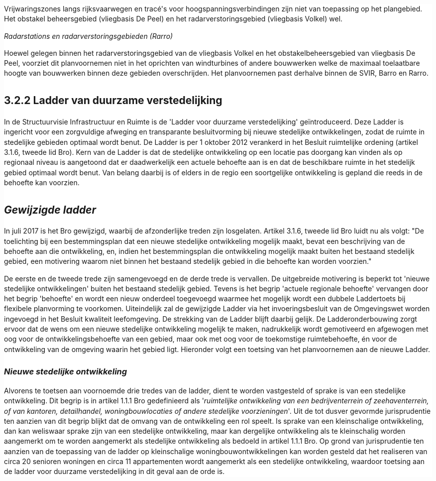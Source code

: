 Vrijwaringszones langs rijksvaarwegen en tracé's voor hoogspanningsverbindingen zijn niet van toepassing op het plangebied. Het obstakel beheersgebied (vliegbasis De Peel) en het radarverstoringsgebied (vliegbasis Volkel) wel.

*Radarstations en radarverstoringsgebieden (Rarro)*

Hoewel gelegen binnen het radarverstoringsgebied van de vliegbasis Volkel en het obstakelbeheersgebied van vliegbasis De Peel, voorziet dit planvoornemen niet in het oprichten van windturbines of andere bouwwerken welke de maximaal toelaatbare hoogte van bouwwerken binnen deze gebieden overschrijden. Het planvoornemen past derhalve binnen de SVIR, Barro en Rarro.

## **3.2.2 Ladder van duurzame verstedelijking**

In de Structuurvisie Infrastructuur en Ruimte is de 'Ladder voor duurzame verstedelijking' geïntroduceerd. Deze Ladder is ingericht voor een zorgvuldige afweging en transparante besluitvorming bij nieuwe stedelijke ontwikkelingen, zodat de ruimte in stedelijke gebieden optimaal wordt benut. De Ladder is per 1 oktober 2012 verankerd in het Besluit ruimtelijke ordening (artikel 3.1.6, tweede lid Bro). Kern van de Ladder is dat de stedelijke ontwikkeling op een locatie pas doorgang kan vinden als op regionaal niveau is aangetoond dat er daadwerkelijk een actuele behoefte aan is en dat de beschikbare ruimte in het stedelijk gebied optimaal wordt benut. Van belang daarbij is of elders in de regio een soortgelijke ontwikkeling is gepland die reeds in de behoefte kan voorzien.

## *Gewijzigde ladder*

In juli 2017 is het Bro gewijzigd, waarbij de afzonderlijke treden zijn losgelaten. Artikel 3.1.6, tweede lid Bro luidt nu als volgt: "De toelichting bij een bestemmingsplan dat een nieuwe stedelijke ontwikkeling mogelijk maakt, bevat een beschrijving van de behoefte aan die ontwikkeling, en, indien het bestemmingsplan die ontwikkeling mogelijk maakt buiten het bestaand stedelijk gebied, een motivering waarom niet binnen het bestaand stedelijk gebied in die behoefte kan worden voorzien."

De eerste en de tweede trede zijn samengevoegd en de derde trede is vervallen. De uitgebreide motivering is beperkt tot 'nieuwe stedelijke ontwikkelingen' buiten het bestaand stedelijk gebied. Tevens is het begrip 'actuele regionale behoefte' vervangen door het begrip 'behoefte' en wordt een nieuw onderdeel toegevoegd waarmee het mogelijk wordt een dubbele Laddertoets bij flexibele planvorming te voorkomen. Uiteindelijk zal de gewijzigde Ladder via het invoeringsbesluit van de Omgevingswet worden ingevoegd in het Besluit kwaliteit leefomgeving. De strekking van de Ladder blijft daarbij gelijk. De Ladderonderbouwing zorgt ervoor dat de wens om een nieuwe stedelijke ontwikkeling mogelijk te maken, nadrukkelijk wordt gemotiveerd en afgewogen met oog voor de ontwikkelingsbehoefte van een gebied, maar ook met oog voor de toekomstige ruimtebehoefte, én voor de ontwikkeling van de omgeving waarin het gebied ligt. Hieronder volgt een toetsing van het planvoornemen aan de nieuwe Ladder.

### *Nieuwe stedelijke ontwikkeling*

Alvorens te toetsen aan voornoemde drie tredes van de ladder, dient te worden vastgesteld of sprake is van een stedelijke ontwikkeling. Dit begrip is in artikel 1.1.1 Bro gedefinieerd als '*ruimtelijke ontwikkeling van een bedrijventerrein of zeehaventerrein, of van kantoren, detailhandel, woningbouwlocaties of andere stedelijke voorzieningen*'. Uit de tot dusver gevormde jurisprudentie ten aanzien van dit begrip blijkt dat de omvang van de ontwikkeling een rol speelt. Is sprake van een kleinschalige ontwikkeling, dan kan weliswaar sprake zijn van een stedelijke ontwikkeling, maar kan dergelijke ontwikkeling als te kleinschalig worden aangemerkt om te worden aangemerkt als stedelijke ontwikkeling als bedoeld in artikel 1.1.1 Bro. Op grond van jurisprudentie ten aanzien van de toepassing van de ladder op kleinschalige woningbouwontwikkelingen kan worden gesteld dat het realiseren van circa 20 senioren woningen en circa 11 appartementen wordt aangemerkt als een stedelijke ontwikkeling, waardoor toetsing aan de ladder voor duurzame verstedelijking in dit geval aan de orde is.
